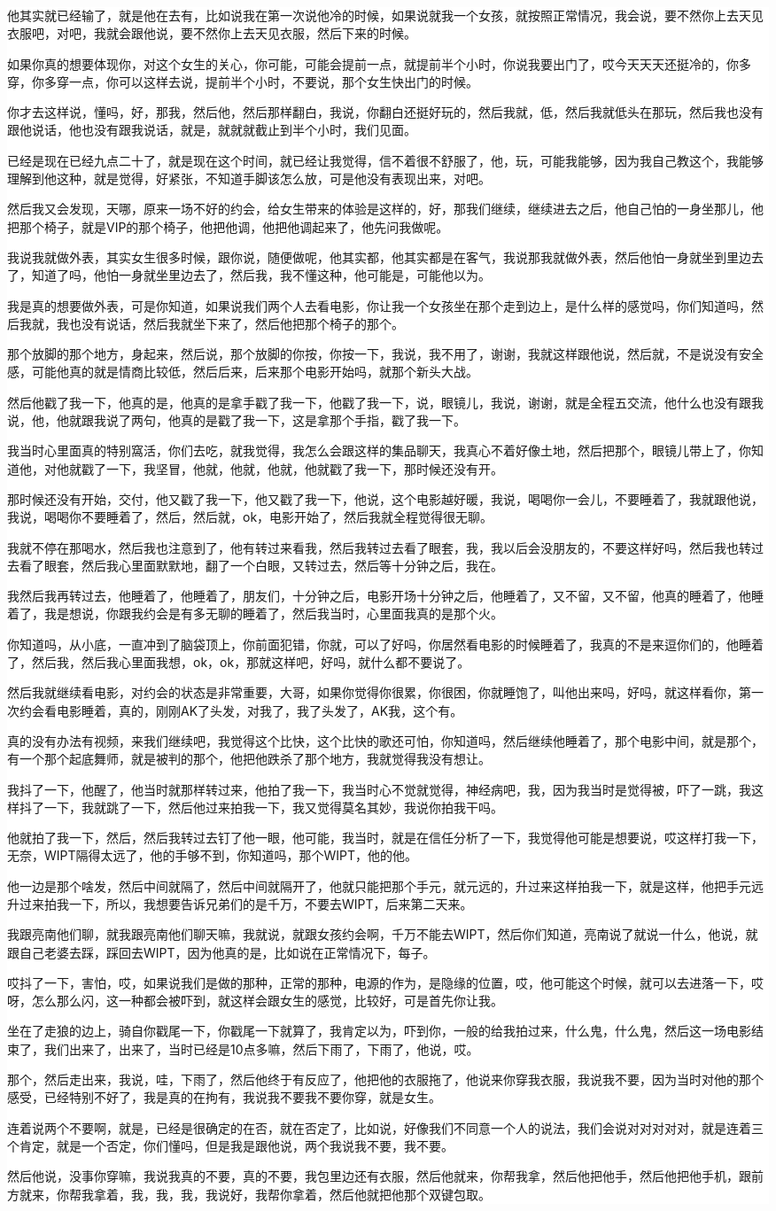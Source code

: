 他其实就已经输了，就是他在去有，比如说我在第一次说他冷的时候，如果说就我一个女孩，就按照正常情况，我会说，要不然你上去天见衣服吧，对吧，我就会跟他说，要不然你上去天见衣服，然后下来的时候。

如果你真的想要体现你，对这个女生的关心，你可能，可能会提前一点，就提前半个小时，你说我要出门了，哎今天天天还挺冷的，你多穿，你多穿一点，你可以这样去说，提前半个小时，不要说，那个女生快出门的时候。

你才去这样说，懂吗，好，那我，然后他，然后那样翻白，我说，你翻白还挺好玩的，然后我就，低，然后我就低头在那玩，然后我也没有跟他说话，他也没有跟我说话，就是，就就就截止到半个小时，我们见面。

已经是现在已经九点二十了，就是现在这个时间，就已经让我觉得，信不着很不舒服了，他，玩，可能我能够，因为我自己教这个，我能够理解到他这种，就是觉得，好紧张，不知道手脚该怎么放，可是他没有表现出来，对吧。

然后我又会发现，天哪，原来一场不好的约会，给女生带来的体验是这样的，好，那我们继续，继续进去之后，他自己怕的一身坐那儿，他把那个椅子，就是VIP的那个椅子，他把他调，他把他调起来了，他先问我做呢。

我说我就做外表，其实女生很多时候，跟你说，随便做呢，他其实都，他其实都是在客气，我说那我就做外表，然后他怕一身就坐到里边去了，知道了吗，他怕一身就坐里边去了，然后我，我不懂这种，他可能是，可能他以为。

我是真的想要做外表，可是你知道，如果说我们两个人去看电影，你让我一个女孩坐在那个走到边上，是什么样的感觉吗，你们知道吗，然后我就，我也没有说话，然后我就坐下来了，然后他把那个椅子的那个。

那个放脚的那个地方，身起来，然后说，那个放脚的你按，你按一下，我说，我不用了，谢谢，我就这样跟他说，然后就，不是说没有安全感，可能他真的就是情商比较低，然后后来，后来那个电影开始吗，就那个新头大战。

然后他戳了我一下，他真的是，他真的是拿手戳了我一下，他戳了我一下，说，眼镜儿，我说，谢谢，就是全程五交流，他什么也没有跟我说，他，他就跟我说了两句，他真的是戳了我一下，这是拿那个手指，戳了我一下。

我当时心里面真的特别窩活，你们去吃，就我觉得，我怎么会跟这样的集品聊天，我真心不着好像土地，然后把那个，眼镜儿带上了，你知道他，对他就戳了一下，我坚冒，他就，他就，他就，他就戳了我一下，那时候还没有开。

那时候还没有开始，交付，他又戳了我一下，他又戳了我一下，他说，这个电影越好暖，我说，喝喝你一会儿，不要睡着了，我就跟他说，我说，喝喝你不要睡着了，然后，然后就，ok，电影开始了，然后我就全程觉得很无聊。

我就不停在那喝水，然后我也注意到了，他有转过来看我，然后我转过去看了眼套，我，我以后会没朋友的，不要这样好吗，然后我也转过去看了眼套，然后我心里面默默地，翻了一个白眼，又转过去，然后等十分钟之后，我在。

我然后我再转过去，他睡着了，他睡着了，朋友们，十分钟之后，电影开场十分钟之后，他睡着了，又不留，又不留，他真的睡着了，他睡着了，我是想说，你跟我约会是有多无聊的睡着了，然后我当时，心里面我真的是那个火。

你知道吗，从小底，一直冲到了脑袋顶上，你前面犯错，你就，可以了好吗，你居然看电影的时候睡着了，我真的不是来逗你们的，他睡着了，然后我，然后我心里面我想，ok，ok，那就这样吧，好吗，就什么都不要说了。

然后我就继续看电影，对约会的状态是非常重要，大哥，如果你觉得你很累，你很困，你就睡饱了，叫他出来吗，好吗，就这样看你，第一次约会看电影睡着，真的，刚刚AK了头发，对我了，我了头发了，AK我，这个有。

真的没有办法有视频，来我们继续吧，我觉得这个比快，这个比快的歌还可怕，你知道吗，然后继续他睡着了，那个电影中间，就是那个，有一个那个起底舞师，就是被判的那个，他把他跌杀了那个地方，我就觉得我没有想让。

我抖了一下，他醒了，他当时就那样转过来，他拍了我一下，我当时心不觉就觉得，神经病吧，我，因为我当时是觉得被，吓了一跳，我这样抖了一下，我就跳了一下，然后他过来拍我一下，我又觉得莫名其妙，我说你拍我干吗。

他就拍了我一下，然后，然后我转过去钉了他一眼，他可能，我当时，就是在信任分析了一下，我觉得他可能是想要说，哎这样打我一下，无奈，WIPT隔得太远了，他的手够不到，你知道吗，那个WIPT，他的他。

他一边是那个啥发，然后中间就隔了，然后中间就隔开了，他就只能把那个手元，就元远的，升过来这样拍我一下，就是这样，他把手元远升过来拍我一下，所以，我想要告诉兄弟们的是千万，不要去WIPT，后来第二天来。

我跟亮南他们聊，就我跟亮南他们聊天嘛，我就说，就跟女孩约会啊，千万不能去WIPT，然后你们知道，亮南说了就说一什么，他说，就跟自己老婆去踩，踩回去WIPT，因为他真的是，比如说在正常情况下，每子。

哎抖了一下，害怕，哎，如果说我们是做的那种，正常的那种，电源的作为，是隐缘的位置，哎，他可能这个时候，就可以去进落一下，哎呀，怎么那么闪，这一种都会被吓到，就这样会跟女生的感觉，比较好，可是首先你让我。

坐在了走狼的边上，骑自你戳尾一下，你戳尾一下就算了，我肯定以为，吓到你，一般的给我拍过来，什么鬼，什么鬼，然后这一场电影结束了，我们出来了，出来了，当时已经是10点多嘛，然后下雨了，下雨了，他说，哎。

那个，然后走出来，我说，哇，下雨了，然后他终于有反应了，他把他的衣服拖了，他说来你穿我衣服，我说我不要，因为当时对他的那个感受，已经特别不好了，我是真的在拘有，我说我不要我不要你穿，就是女生。

连着说两个不要啊，就是，已经是很确定的在否，就在否定了，比如说，好像我们不同意一个人的说法，我们会说对对对对对，就是连着三个肯定，就是一个否定，你们懂吗，但是我是跟他说，两个我说我不要，我不要。

然后他说，没事你穿嘛，我说我真的不要，真的不要，我包里边还有衣服，然后他就来，你帮我拿，然后他把他手，然后他把他手机，跟前方就来，你帮我拿着，我，我，我，我说好，我帮你拿着，然后他就把他那个双键包取。
